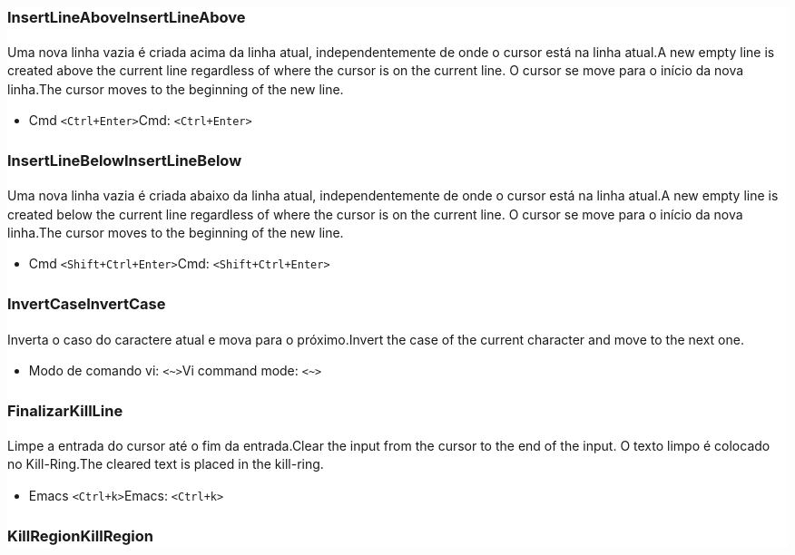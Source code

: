 ### <a name="insertlineabove"></a><span data-ttu-id="d6da5-247">InsertLineAbove</span><span class="sxs-lookup"><span data-stu-id="d6da5-247">InsertLineAbove</span></span>

<span data-ttu-id="d6da5-248">Uma nova linha vazia é criada acima da linha atual, independentemente de onde o cursor está na linha atual.</span><span class="sxs-lookup"><span data-stu-id="d6da5-248">A new empty line is created above the current line regardless of where the cursor is on the current line.</span></span> <span data-ttu-id="d6da5-249">O cursor se move para o início da nova linha.</span><span class="sxs-lookup"><span data-stu-id="d6da5-249">The cursor moves to the beginning of the new line.</span></span>

- <span data-ttu-id="d6da5-250">Cmd `<Ctrl+Enter>`</span><span class="sxs-lookup"><span data-stu-id="d6da5-250">Cmd: `<Ctrl+Enter>`</span></span>

### <a name="insertlinebelow"></a><span data-ttu-id="d6da5-251">InsertLineBelow</span><span class="sxs-lookup"><span data-stu-id="d6da5-251">InsertLineBelow</span></span>

<span data-ttu-id="d6da5-252">Uma nova linha vazia é criada abaixo da linha atual, independentemente de onde o cursor está na linha atual.</span><span class="sxs-lookup"><span data-stu-id="d6da5-252">A new empty line is created below the current line regardless of where the cursor is on the current line.</span></span> <span data-ttu-id="d6da5-253">O cursor se move para o início da nova linha.</span><span class="sxs-lookup"><span data-stu-id="d6da5-253">The cursor moves to the beginning of the new line.</span></span>

- <span data-ttu-id="d6da5-254">Cmd `<Shift+Ctrl+Enter>`</span><span class="sxs-lookup"><span data-stu-id="d6da5-254">Cmd: `<Shift+Ctrl+Enter>`</span></span>

### <a name="invertcase"></a><span data-ttu-id="d6da5-255">InvertCase</span><span class="sxs-lookup"><span data-stu-id="d6da5-255">InvertCase</span></span>

<span data-ttu-id="d6da5-256">Inverta o caso do caractere atual e mova para o próximo.</span><span class="sxs-lookup"><span data-stu-id="d6da5-256">Invert the case of the current character and move to the next one.</span></span>

- <span data-ttu-id="d6da5-257">Modo de comando vi: `<~>`</span><span class="sxs-lookup"><span data-stu-id="d6da5-257">Vi command mode: `<~>`</span></span>

### <a name="killline"></a><span data-ttu-id="d6da5-258">Finalizar</span><span class="sxs-lookup"><span data-stu-id="d6da5-258">KillLine</span></span>

<span data-ttu-id="d6da5-259">Limpe a entrada do cursor até o fim da entrada.</span><span class="sxs-lookup"><span data-stu-id="d6da5-259">Clear the input from the cursor to the end of the input.</span></span> <span data-ttu-id="d6da5-260">O texto limpo é colocado no Kill-Ring.</span><span class="sxs-lookup"><span data-stu-id="d6da5-260">The cleared text is placed in the kill-ring.</span></span>

- <span data-ttu-id="d6da5-261">Emacs `<Ctrl+k>`</span><span class="sxs-lookup"><span data-stu-id="d6da5-261">Emacs: `<Ctrl+k>`</span></span>

### <a name="killregion"></a><span data-ttu-id="d6da5-262">KillRegion</span><span class="sxs-lookup"><span data-stu-id="d6da5-262">KillRegion</span></span>
